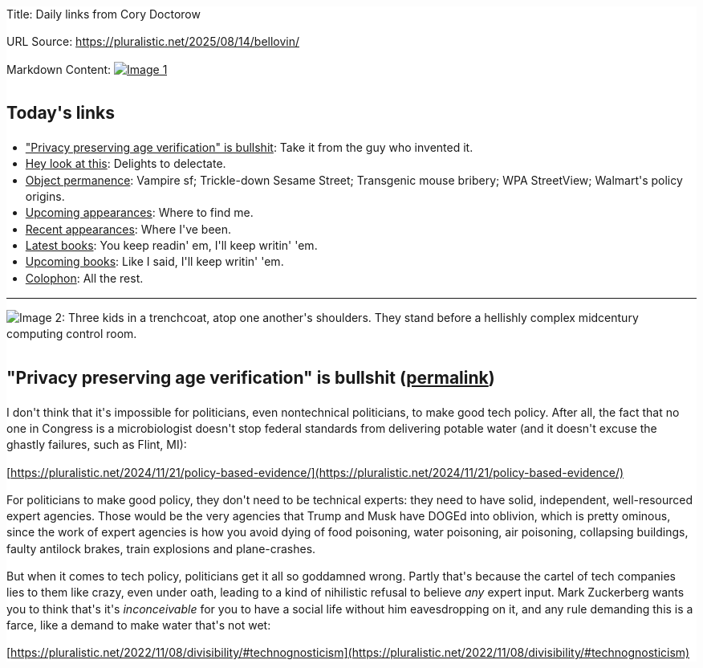 Title: Daily links from Cory Doctorow

URL Source: https://pluralistic.net/2025/08/14/bellovin/

Markdown Content:
[![Image 1](https://i0.wp.com/craphound.com/images/14Aug2025.jpg?w=840&ssl=1)](https://pluralistic.net/2025/08/14/bellovin/)

Today's links
-------------

*   ["Privacy preserving age verification" is bullshit](https://pluralistic.net/2025/08/14/bellovin/#wont-someone-think-of-the-cryptographers): Take it from the guy who invented it. 
*   [Hey look at this](https://pluralistic.net/2025/08/14/bellovin/#linkdump): Delights to delectate. 
*   [Object permanence](https://pluralistic.net/2025/08/14/bellovin/#retro): Vampire sf; Trickle-down Sesame Street; Transgenic mouse bribery; WPA StreetView; Walmart's policy origins. 
*   [Upcoming appearances](https://pluralistic.net/2025/08/14/bellovin/#upcoming): Where to find me. 
*   [Recent appearances](https://pluralistic.net/2025/08/14/bellovin/#recent): Where I've been. 
*   [Latest books](https://pluralistic.net/2025/08/14/bellovin/#latest): You keep readin' em, I'll keep writin' 'em. 
*   [Upcoming books](https://pluralistic.net/2025/08/14/bellovin/#upcoming-books): Like I said, I'll keep writin' 'em. 
*   [Colophon](https://pluralistic.net/2025/08/14/bellovin/#bragsheet): All the rest. 

* * *

[](https://pluralistic.net/2025/08/14/bellovin/)

![Image 2: Three kids in a trenchcoat, atop one another's shoulders. They stand before a hellishly complex midcentury computing control room.](https://i0.wp.com/craphound.com/images/internexit.jpg?w=840&ssl=1)

"Privacy preserving age verification" is bullshit ([permalink](https://pluralistic.net/2025/08/14/bellovin/#wont-someone-think-of-the-cryptographers))
------------------------------------------------------------------------------------------------------------------------------------------------------

I don't think that it's impossible for politicians, even nontechnical politicians, to make good tech policy. After all, the fact that no one in Congress is a microbiologist doesn't stop federal standards from delivering potable water (and it doesn't excuse the ghastly failures, such as Flint, MI):

[https://pluralistic.net/2024/11/21/policy-based-evidence/](https://pluralistic.net/2024/11/21/policy-based-evidence/)

For politicians to make good policy, they don't need to be technical experts: they need to have solid, independent, well-resourced expert agencies. Those would be the very agencies that Trump and Musk have DOGEd into oblivion, which is pretty ominous, since the work of expert agencies is how you avoid dying of food poisoning, water poisoning, air poisoning, collapsing buildings, faulty antilock brakes, train explosions and plane-crashes.

But when it comes to tech policy, politicians get it all so goddamned wrong. Partly that's because the cartel of tech companies lies to them like crazy, even under oath, leading to a kind of nihilistic refusal to believe _any_ expert input. Mark Zuckerberg wants you to think that's it's _inconceivable_ for you to have a social life without him eavesdropping on it, and any rule demanding this is a farce, like a demand to make water that's not wet:

[https://pluralistic.net/2022/11/08/divisibility/#technognosticism](https://pluralistic.net/2022/11/08/divisibility/#technognosticism)
